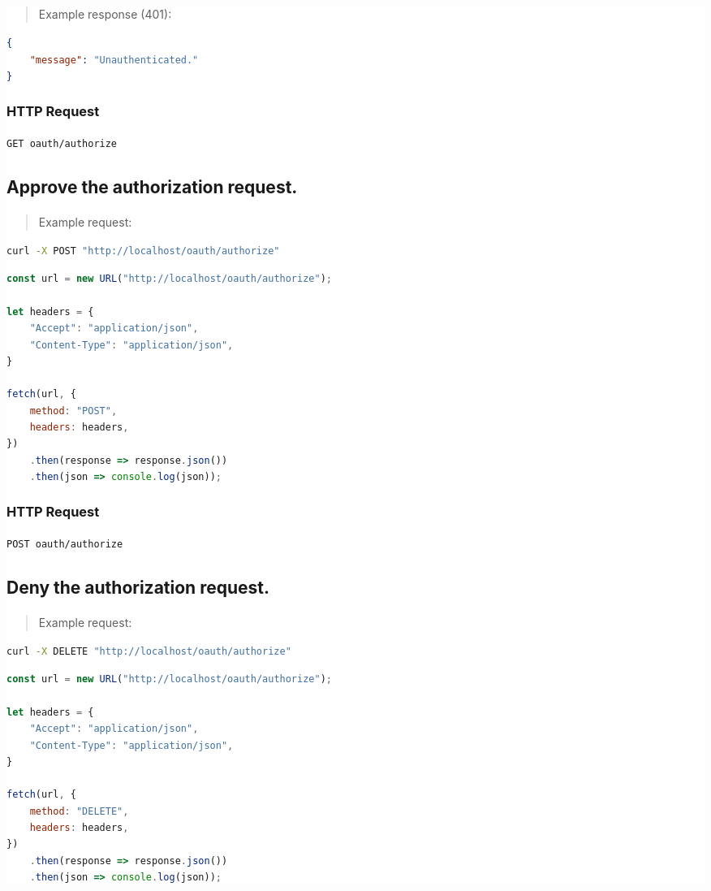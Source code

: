 > Example response (401):

```json
{
    "message": "Unauthenticated."
}
```

### HTTP Request
`GET oauth/authorize`





## Approve the authorization request.

> Example request:

```bash
curl -X POST "http://localhost/oauth/authorize" 
```

```javascript
const url = new URL("http://localhost/oauth/authorize");

let headers = {
    "Accept": "application/json",
    "Content-Type": "application/json",
}

fetch(url, {
    method: "POST",
    headers: headers,
})
    .then(response => response.json())
    .then(json => console.log(json));
```


### HTTP Request
`POST oauth/authorize`





## Deny the authorization request.

> Example request:

```bash
curl -X DELETE "http://localhost/oauth/authorize" 
```

```javascript
const url = new URL("http://localhost/oauth/authorize");

let headers = {
    "Accept": "application/json",
    "Content-Type": "application/json",
}

fetch(url, {
    method: "DELETE",
    headers: headers,
})
    .then(response => response.json())
    .then(json => console.log(json));
```
